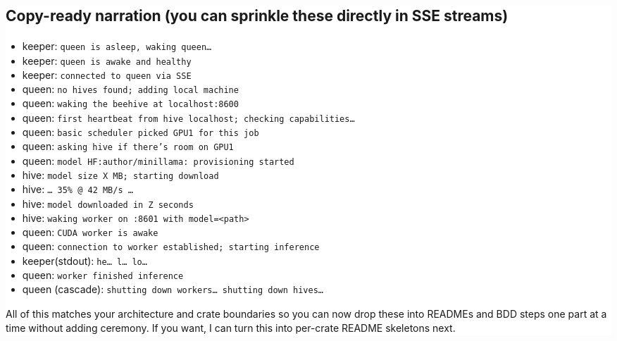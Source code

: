 
## Copy-ready narration (you can sprinkle these directly in SSE streams)

* keeper: `queen is asleep, waking queen…`
* keeper: `queen is awake and healthy`
* keeper: `connected to queen via SSE`
* queen: `no hives found; adding local machine`
* queen: `waking the beehive at localhost:8600`
* queen: `first heartbeat from hive localhost; checking capabilities…`
* queen: `basic scheduler picked GPU1 for this job`
* queen: `asking hive if there’s room on GPU1`
* queen: `model HF:author/minillama: provisioning started`
* hive: `model size X MB; starting download`
* hive: `… 35% @ 42 MB/s …`
* hive: `model downloaded in Z seconds`
* hive: `waking worker on :8601 with model=<path>`
* queen: `CUDA worker is awake`
* queen: `connection to worker established; starting inference`
* keeper(stdout): `he… l… lo…`
* queen: `worker finished inference`
* queen (cascade): `shutting down workers… shutting down hives…`

All of this matches your architecture and crate boundaries so you can now drop these into READMEs and BDD steps one part at a time without adding ceremony. If you want, I can turn this into per-crate README skeletons next. 

